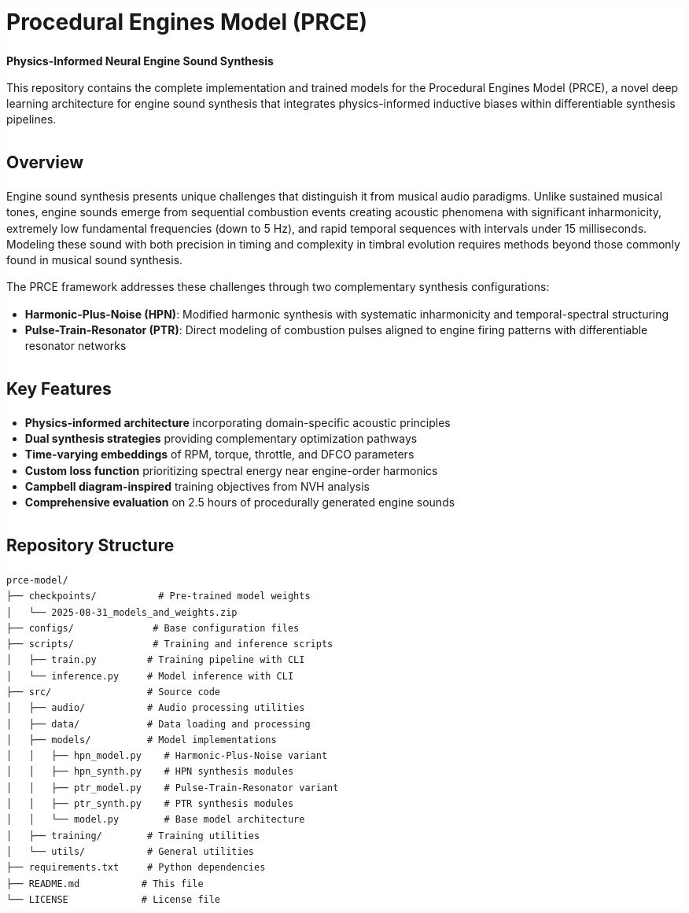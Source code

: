 # Procedural Engines Model (PRCE)

**Physics-Informed Neural Engine Sound Synthesis**

This repository contains the complete implementation and trained models for the Procedural Engines Model (PRCE), a novel deep learning architecture for engine sound synthesis that integrates physics-informed inductive biases within differentiable synthesis pipelines.

## Overview

Engine sound synthesis presents unique challenges that distinguish it from musical audio paradigms. Unlike sustained musical tones, engine sounds emerge from sequential combustion events creating acoustic phenomena with significant inharmonicity, extremely low fundamental frequencies (down to 5 Hz), and rapid temporal sequences with intervals under 15 milliseconds.
Modeling these sound with both precision in timing and complexity in timbral evolution requires methods beyond those commonly found in musical sound synthesis.

The PRCE framework addresses these challenges through two complementary synthesis configurations:

- **Harmonic-Plus-Noise (HPN)**: Modified harmonic synthesis with systematic inharmonicity and temporal-spectral structuring
- **Pulse-Train-Resonator (PTR)**: Direct modeling of combustion pulses aligned to engine firing patterns with differentiable resonator networks

## Key Features

- **Physics-informed architecture** incorporating domain-specific acoustic principles
- **Dual synthesis strategies** providing complementary optimization pathways
- **Time-varying embeddings** of RPM, torque, throttle, and DFCO parameters
- **Custom loss function** prioritizing spectral energy near engine-order harmonics
- **Campbell diagram-inspired** training objectives from NVH analysis
- **Comprehensive evaluation** on 2.5 hours of procedurally generated engine sounds

## Repository Structure

```
prce-model/
├── checkpoints/           # Pre-trained model weights
│   └── 2025-08-31_models_and_weights.zip
├── configs/              # Base configuration files
├── scripts/              # Training and inference scripts
│   ├── train.py         # Training pipeline with CLI
│   └── inference.py     # Model inference with CLI
├── src/                 # Source code
│   ├── audio/           # Audio processing utilities
│   ├── data/            # Data loading and processing
│   ├── models/          # Model implementations
│   │   ├── hpn_model.py    # Harmonic-Plus-Noise variant
│   │   ├── hpn_synth.py    # HPN synthesis modules
│   │   ├── ptr_model.py    # Pulse-Train-Resonator variant
│   │   ├── ptr_synth.py    # PTR synthesis modules
│   │   └── model.py        # Base model architecture
│   ├── training/        # Training utilities
│   └── utils/           # General utilities
├── requirements.txt     # Python dependencies
├── README.md           # This file
└── LICENSE             # License file

```
